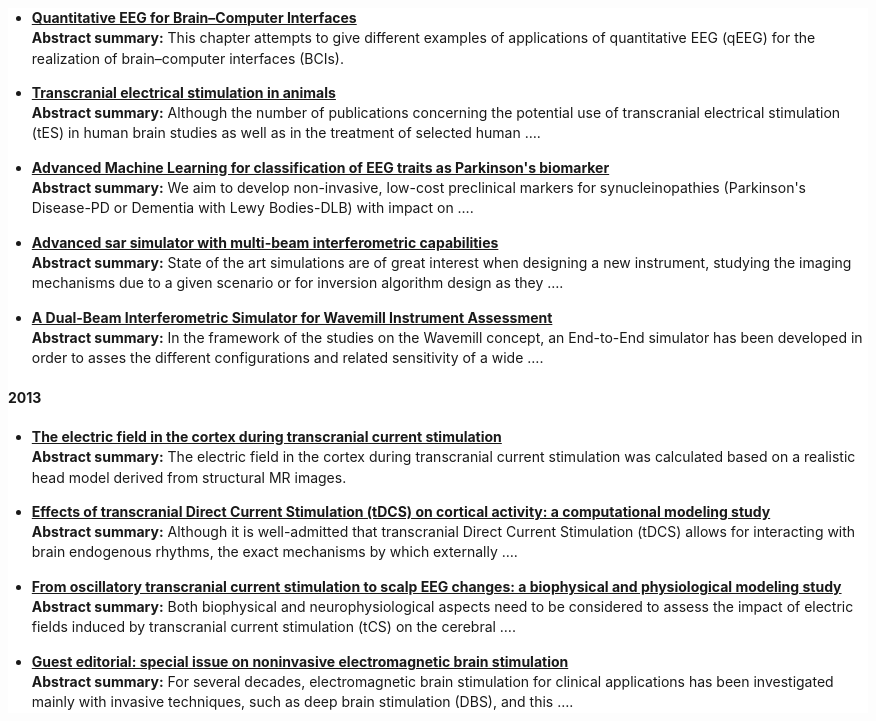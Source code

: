 - **[Quantitative EEG for Brain–Computer Interfaces](https://api.taylorfrancis.com/content/chapters/edit/download?identifierName=doi&identifierValue=10.1201/b17605-11&type=chapterpdf)**  
  **Abstract summary:** This chapter attempts to give different examples of applications of quantitative EEG (qEEG) for the realization of brain–computer interfaces (BCIs).  

- **[Transcranial electrical stimulation in animals](https://www.sciencedirect.com/science/article/pii/B9780124047044000053)**  
  **Abstract summary:** Although the number of publications concerning the potential use of transcranial electrical stimulation (tES) in human brain studies as well as in the treatment of selected human ….  

- **[Advanced Machine Learning for classification of EEG traits as Parkinson's biomarker](https://www.frontiersin.org/10.3389/conf.fninf.2014.18.00071/event_abstract)**  
  **Abstract summary:** We aim to develop non-invasive, low-cost preclinical markers for synucleinopathies (Parkinson's Disease-PD or Dementia with Lewy Bodies-DLB) with impact on ….  

- **[Advanced sar simulator with multi-beam interferometric capabilities](https://www.spiedigitallibrary.org/conference-proceedings-of-spie/9243/924303/Advanced-SAR-simulator-with-multi-beam-interferometric-capabilities/10.1117/12.2067201.short)**  
  **Abstract summary:** State of the art simulations are of great interest when designing a new instrument, studying the imaging mechanisms due to a given scenario or for inversion algorithm design as they ….  

- **[A Dual-Beam Interferometric Simulator for Wavemill Instrument Assessment](https://ieeexplore.ieee.org/abstract/document/6856918/)**  
  **Abstract summary:** In the framework of the studies on the Wavemill concept, an End-to-End simulator has been developed in order to asses the different configurations and related sensitivity of a wide ….  

#### 2013

- **[The electric field in the cortex during transcranial current stimulation](https://www.sciencedirect.com/science/article/pii/S1053811912012190)**  
  **Abstract summary:** The electric field in the cortex during transcranial current stimulation was calculated based on a realistic head model derived from structural MR images.  

- **[Effects of transcranial Direct Current Stimulation (tDCS) on cortical activity: a computational modeling study](https://www.sciencedirect.com/science/article/pii/S1935861X11001926)**  
  **Abstract summary:** Although it is well-admitted that transcranial Direct Current Stimulation (tDCS) allows for interacting with brain endogenous rhythms, the exact mechanisms by which externally ….  

- **[From oscillatory transcranial current stimulation to scalp EEG changes: a biophysical and physiological modeling study](https://journals.plos.org/plosone/article?id=10.1371/journal.pone.0057330)**  
  **Abstract summary:** Both biophysical and neurophysiological aspects need to be considered to assess the impact of electric fields induced by transcranial current stimulation (tCS) on the cerebral ….  

- **[Guest editorial: special issue on noninvasive electromagnetic brain stimulation](https://ieeexplore.ieee.org/abstract/document/6514149/)**  
  **Abstract summary:** For several decades, electromagnetic brain stimulation for clinical applications has been investigated mainly with invasive techniques, such as deep brain stimulation (DBS), and this ….  
